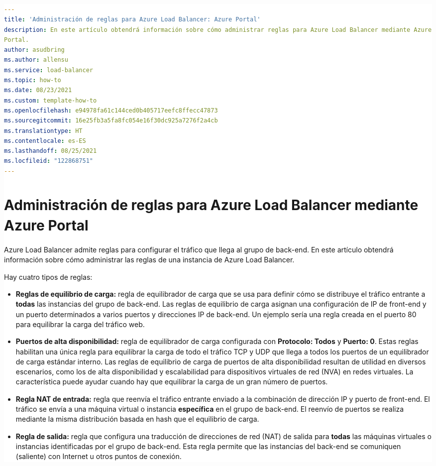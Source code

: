 ```yaml
---
title: 'Administración de reglas para Azure Load Balancer: Azure Portal'
description: En este artículo obtendrá información sobre cómo administrar reglas para Azure Load Balancer mediante Azure Portal.
author: asudbring
ms.author: allensu
ms.service: load-balancer
ms.topic: how-to
ms.date: 08/23/2021
ms.custom: template-how-to
ms.openlocfilehash: e94978fa61c144ced0b405717eefc8ffecc47873
ms.sourcegitcommit: 16e25fb3a5fa8fc054e16f30dc925a7276f2a4cb
ms.translationtype: HT
ms.contentlocale: es-ES
ms.lasthandoff: 08/25/2021
ms.locfileid: "122868751"
---
```

# <a name="manage-rules-for-azure-load-balancer-using-the-azure-portal"></a>Administración de reglas para Azure Load Balancer mediante Azure Portal

Azure Load Balancer admite reglas para configurar el tráfico que llega al grupo de back-end.  En este artículo obtendrá información sobre cómo administrar las reglas de una instancia de Azure Load Balancer.

Hay cuatro tipos de reglas:

* **Reglas de equilibrio de carga:** regla de equilibrador de carga que se usa para definir cómo se distribuye el tráfico entrante a **todas** las instancias del grupo de back-end. Las reglas de equilibrio de carga asignan una configuración de IP de front-end y un puerto determinados a varios puertos y direcciones IP de back-end. Un ejemplo sería una regla creada en el puerto 80 para equilibrar la carga del tráfico web.

* **Puertos de alta disponibilidad:** regla de equilibrador de carga configurada con **Protocolo: Todos** y **Puerto: 0**. Estas reglas habilitan una única regla para equilibrar la carga de todo el tráfico TCP y UDP que llega a todos los puertos de un equilibrador de carga estándar interno. Las reglas de equilibrio de carga de puertos de alta disponibilidad resultan de utilidad en diversos escenarios, como los de alta disponibilidad y escalabilidad para dispositivos virtuales de red (NVA) en redes virtuales. La característica puede ayudar cuando hay que equilibrar la carga de un gran número de puertos.

* **Regla NAT de entrada:** regla que reenvía el tráfico entrante enviado a la combinación de dirección IP y puerto de front-end. El tráfico se envía a una máquina virtual o instancia **específica** en el grupo de back-end. El reenvío de puertos se realiza mediante la misma distribución basada en hash que el equilibrio de carga.

* **Regla de salida:** regla que configura una traducción de direcciones de red (NAT) de salida para **todas** las máquinas virtuales o instancias identificadas por el grupo de back-end. Esta regla permite que las instancias del back-end se comuniquen (saliente) con Internet u otros puntos de conexión.
